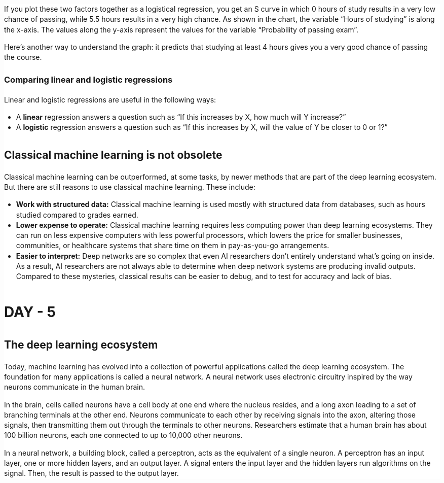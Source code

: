 If you plot these two factors together as a logistical regression, you get an S curve in which 0 hours of study results in a very low chance of passing, while 5.5 hours results in a very high chance. As shown in the chart, the variable “Hours of studying” is along the x-axis. The values along the y-axis represent the values for the variable “Probability of passing exam”.

Here’s another way to understand the graph: it predicts that studying at least 4 hours gives you a very good chance of passing the course.

### Comparing linear and logistic regressions

Linear and logistic regressions are useful in the following ways:

- A **linear** regression answers a question such as “If this increases by X, how much will Y increase?”
- A **logistic** regression answers a question such as “If this increases by X, will the value of Y be closer to 0 or 1?”

## Classical machine learning is not obsolete
Classical machine learning can be outperformed, at some tasks, by newer methods that are part of the deep learning ecosystem. But there are still reasons to use classical machine learning. These include:

- **Work with structured data:**  Classical machine learning is used mostly with structured data from databases, such as hours studied compared to grades earned.
- **Lower expense to operate:** Classical machine learning requires less computing power than deep learning ecosystems. They can run on less expensive computers with less powerful processors, which lowers the price for smaller businesses, communities, or healthcare systems that share time on them in pay-as-you-go arrangements.
- **Easier to interpret:** Deep networks are so complex that even AI researchers don’t entirely understand what’s going on inside. As a result, AI researchers are not always able to determine when deep network systems are producing invalid outputs. Compared to these mysteries, classical results can be easier to debug, and to test for accuracy and lack of bias.

# DAY - 5

## The deep learning ecosystem

Today, machine learning has evolved into a collection of powerful applications called the deep learning ecosystem. The foundation for many applications is called a neural network. A neural network uses electronic circuitry inspired by the way neurons communicate in the human brain. 

In the brain, cells called neurons have a cell body at one end where the nucleus resides, and a long axon leading to a set of branching terminals at the other end. Neurons communicate to each other by receiving signals into the axon, altering those signals, then transmitting them out through the terminals to other neurons. Researchers estimate that a human brain has about 100 billion neurons, each one connected to up to 10,000 other neurons.

In a neural network, a building block, called a perceptron, acts as the equivalent of a single neuron. A perceptron has an input layer, one or more hidden layers, and an output layer. A signal enters the input layer and the hidden layers run algorithms on the signal. Then, the result is passed to the output layer.
